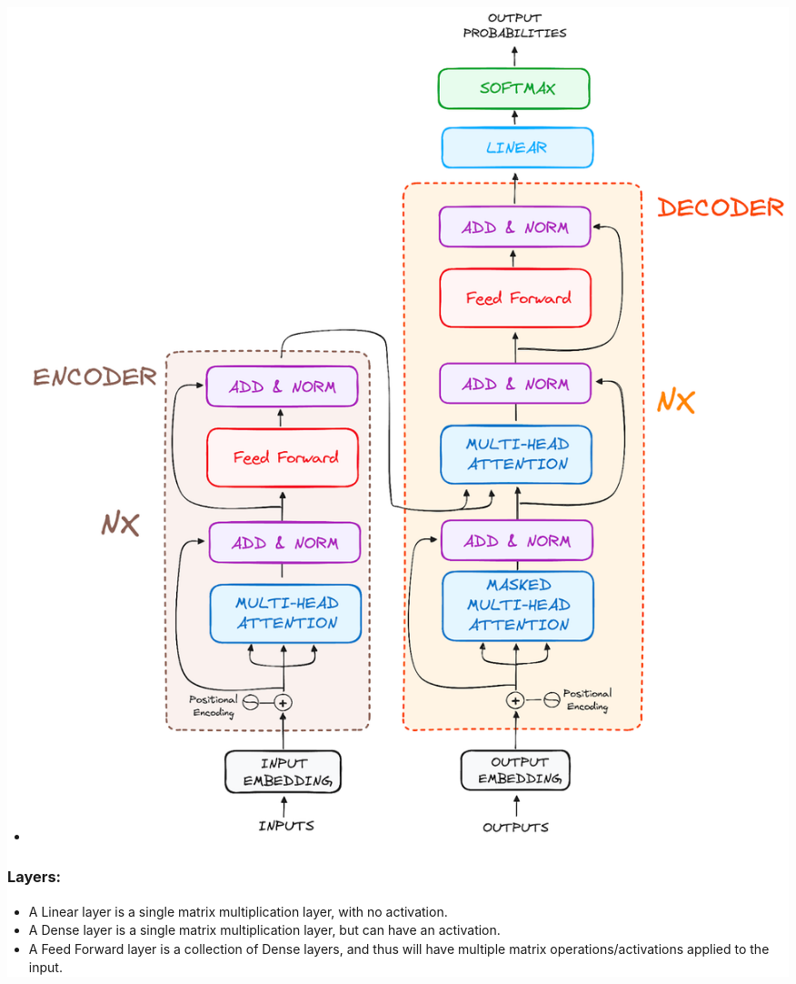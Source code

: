 -  <img src="./graphics/t5_architecture.png" width="1000"/>


### Layers: 
- A Linear layer is a single matrix multiplication layer, with no activation.
- A Dense layer is a single matrix multiplication layer, but can have an activation. 
- A Feed Forward layer is a collection of Dense layers, and thus will have multiple matrix operations/activations applied to the input. 

